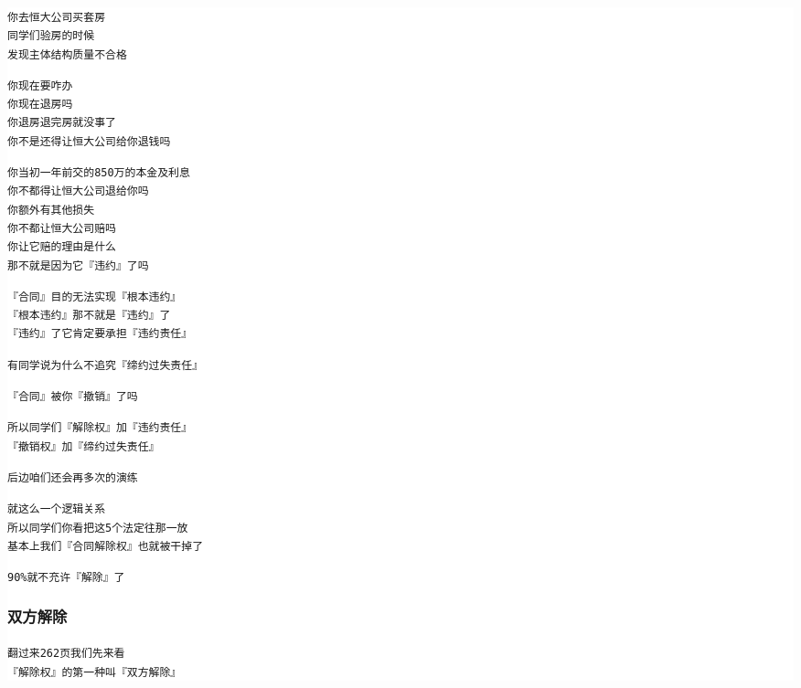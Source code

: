 ```text
你去恒大公司买套房
同学们验房的时候
发现主体结构质量不合格
```

```text
你现在要咋办
你现在退房吗
你退房退完房就没事了
你不是还得让恒大公司给你退钱吗
```

```text
你当初一年前交的850万的本金及利息
你不都得让恒大公司退给你吗
你额外有其他损失
你不都让恒大公司赔吗
你让它赔的理由是什么
那不就是因为它『违约』了吗
```

```text
『合同』目的无法实现『根本违约』
『根本违约』那不就是『违约』了
『违约』了它肯定要承担『违约责任』
```

```text
有同学说为什么不追究『缔约过失责任』
```

```text
『合同』被你『撤销』了吗
```

```text
所以同学们『解除权』加『违约责任』
『撤销权』加『缔约过失责任』
```

```text
后边咱们还会再多次的演练
```

```text
就这么一个逻辑关系
所以同学们你看把这5个法定往那一放
基本上我们『合同解除权』也就被干掉了
```

```text
90%就不充许『解除』了
```

### 双方解除

```text
翻过来262页我们先来看
『解除权』的第一种叫『双方解除』
```
